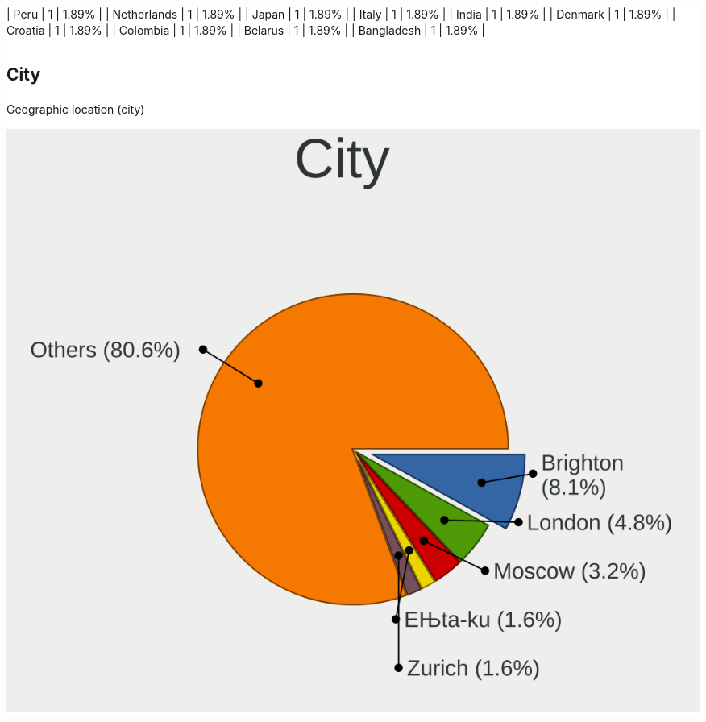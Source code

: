 | Peru        | 1         | 1.89%   |
| Netherlands | 1         | 1.89%   |
| Japan       | 1         | 1.89%   |
| Italy       | 1         | 1.89%   |
| India       | 1         | 1.89%   |
| Denmark     | 1         | 1.89%   |
| Croatia     | 1         | 1.89%   |
| Colombia    | 1         | 1.89%   |
| Belarus     | 1         | 1.89%   |
| Bangladesh  | 1         | 1.89%   |

City
----

Geographic location (city)

![City](./images/pie_chart_bsd/node_city.svg)

